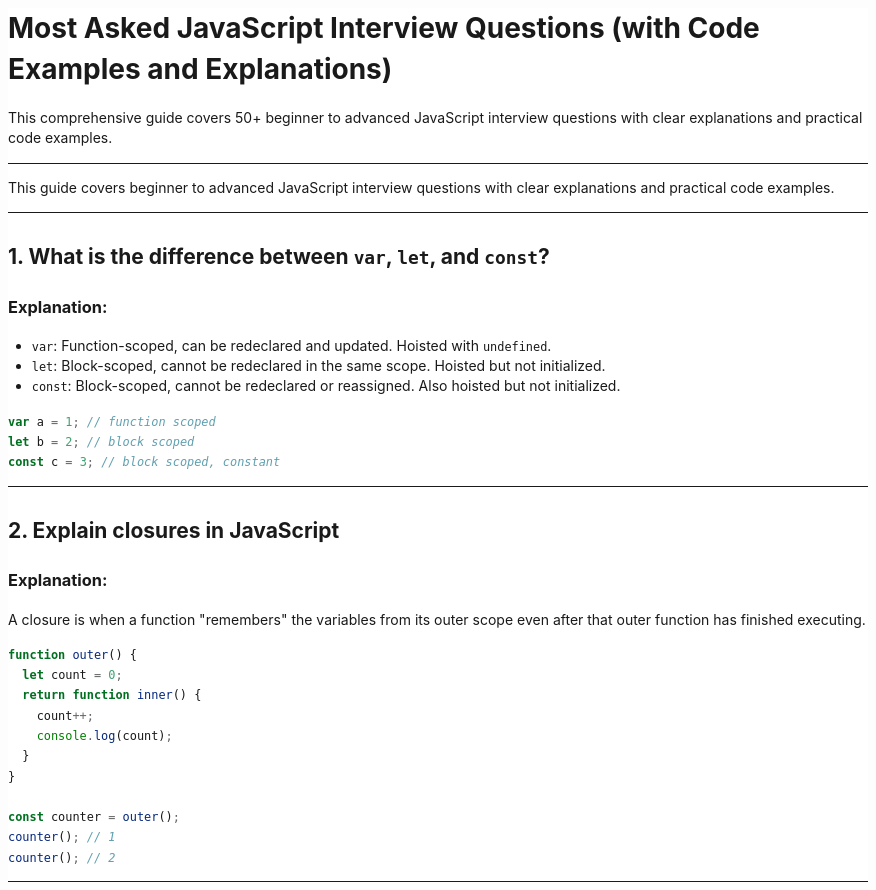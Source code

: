 # Most Asked JavaScript Interview Questions (with Code Examples and Explanations)

This comprehensive guide covers 50+ beginner to advanced JavaScript interview questions with clear explanations and practical code examples.

---


This guide covers beginner to advanced JavaScript interview questions with clear explanations and practical code examples.

---

## 1. What is the difference between `var`, `let`, and `const`?

### Explanation:
- `var`: Function-scoped, can be redeclared and updated. Hoisted with `undefined`.
- `let`: Block-scoped, cannot be redeclared in the same scope. Hoisted but not initialized.
- `const`: Block-scoped, cannot be redeclared or reassigned. Also hoisted but not initialized.

```javascript
var a = 1; // function scoped
let b = 2; // block scoped
const c = 3; // block scoped, constant
```

---

## 2. Explain closures in JavaScript

### Explanation:
A closure is when a function "remembers" the variables from its outer scope even after that outer function has finished executing.

```javascript
function outer() {
  let count = 0;
  return function inner() {
    count++;
    console.log(count);
  }
}

const counter = outer();
counter(); // 1
counter(); // 2
```

---
